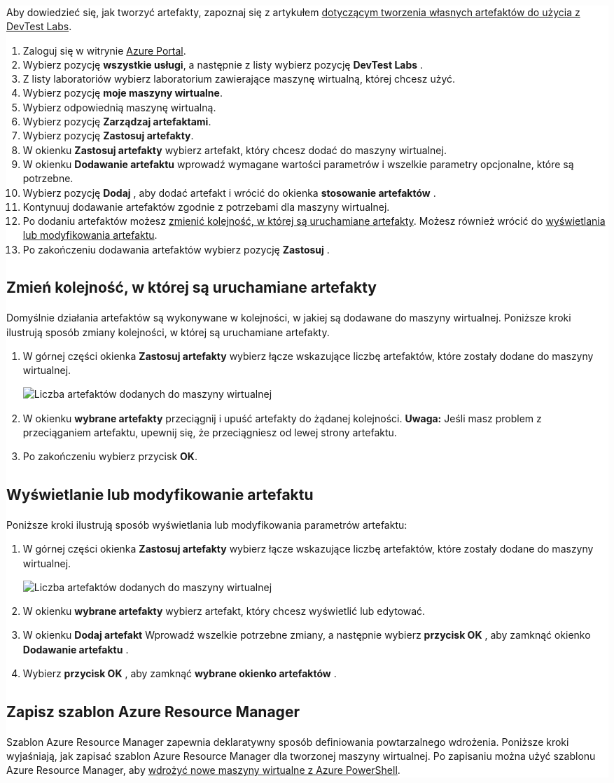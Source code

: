 Aby dowiedzieć się, jak tworzyć artefakty, zapoznaj się z artykułem [dotyczącym tworzenia własnych artefaktów do użycia z DevTest Labs](devtest-lab-artifact-author.md).

1. Zaloguj się w witrynie [Azure Portal](https://go.microsoft.com/fwlink/p/?LinkID=525040).
1. Wybierz pozycję **wszystkie usługi**, a następnie z listy wybierz pozycję **DevTest Labs** .
1. Z listy laboratoriów wybierz laboratorium zawierające maszynę wirtualną, której chcesz użyć.
1. Wybierz pozycję **moje maszyny wirtualne**.
1. Wybierz odpowiednią maszynę wirtualną.
1. Wybierz pozycję **Zarządzaj artefaktami**.
1. Wybierz pozycję **Zastosuj artefakty**.
1. W okienku **Zastosuj artefakty** wybierz artefakt, który chcesz dodać do maszyny wirtualnej.
1. W okienku **Dodawanie artefaktu** wprowadź wymagane wartości parametrów i wszelkie parametry opcjonalne, które są potrzebne.
1. Wybierz pozycję **Dodaj** , aby dodać artefakt i wrócić do okienka **stosowanie artefaktów** .
1. Kontynuuj dodawanie artefaktów zgodnie z potrzebami dla maszyny wirtualnej.
1. Po dodaniu artefaktów możesz [zmienić kolejność, w której są uruchamiane artefakty](#change-the-order-in-which-artifacts-are-run). Możesz również wrócić do [wyświetlania lub modyfikowania artefaktu](#view-or-modify-an-artifact).
1. Po zakończeniu dodawania artefaktów wybierz pozycję **Zastosuj** .

## <a name="change-the-order-in-which-artifacts-are-run"></a>Zmień kolejność, w której są uruchamiane artefakty
Domyślnie działania artefaktów są wykonywane w kolejności, w jakiej są dodawane do maszyny wirtualnej.
Poniższe kroki ilustrują sposób zmiany kolejności, w której są uruchamiane artefakty.

1. W górnej części okienka **Zastosuj artefakty** wybierz łącze wskazujące liczbę artefaktów, które zostały dodane do maszyny wirtualnej.

    ![Liczba artefaktów dodanych do maszyny wirtualnej](./media/devtest-lab-add-vm-with-artifacts/devtestlab-add-artifacts-blade-selected-artifacts.png)
1. W okienku **wybrane artefakty** przeciągnij i upuść artefakty do żądanej kolejności. **Uwaga:** Jeśli masz problem z przeciąganiem artefaktu, upewnij się, że przeciągniesz od lewej strony artefaktu.
1. Po zakończeniu wybierz przycisk **OK**.

## <a name="view-or-modify-an-artifact"></a>Wyświetlanie lub modyfikowanie artefaktu
Poniższe kroki ilustrują sposób wyświetlania lub modyfikowania parametrów artefaktu:

1. W górnej części okienka **Zastosuj artefakty** wybierz łącze wskazujące liczbę artefaktów, które zostały dodane do maszyny wirtualnej.

    ![Liczba artefaktów dodanych do maszyny wirtualnej](./media/devtest-lab-add-vm-with-artifacts/devtestlab-add-artifacts-blade-selected-artifacts.png)
1. W okienku **wybrane artefakty** wybierz artefakt, który chcesz wyświetlić lub edytować.
1. W okienku **Dodaj artefakt** Wprowadź wszelkie potrzebne zmiany, a następnie wybierz **przycisk OK** , aby zamknąć okienko **Dodawanie artefaktu** .
1. Wybierz **przycisk OK** , aby zamknąć **wybrane okienko artefaktów** .

## <a name="save-azure-resource-manager-template"></a>Zapisz szablon Azure Resource Manager
Szablon Azure Resource Manager zapewnia deklaratywny sposób definiowania powtarzalnego wdrożenia.
Poniższe kroki wyjaśniają, jak zapisać szablon Azure Resource Manager dla tworzonej maszyny wirtualnej.
Po zapisaniu można użyć szablonu Azure Resource Manager, aby [wdrożyć nowe maszyny wirtualne z Azure PowerShell](../azure-resource-manager/templates/overview.md).
